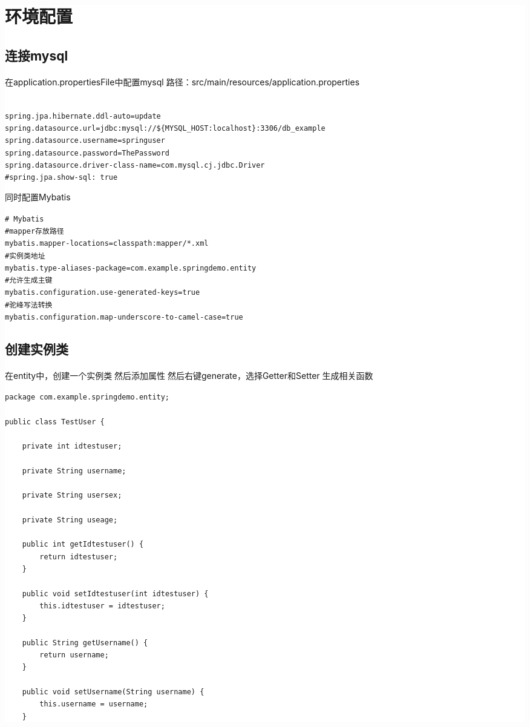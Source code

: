 # 环境配置

## 连接mysql
在application.propertiesFile中配置mysql
路径：src/main/resources/application.properties 
```

spring.jpa.hibernate.ddl-auto=update
spring.datasource.url=jdbc:mysql://${MYSQL_HOST:localhost}:3306/db_example
spring.datasource.username=springuser
spring.datasource.password=ThePassword
spring.datasource.driver-class-name=com.mysql.cj.jdbc.Driver
#spring.jpa.show-sql: true

```

同时配置Mybatis
```
# Mybatis  
#mapper存放路径
mybatis.mapper-locations=classpath:mapper/*.xml  
#实例类地址
mybatis.type-aliases-package=com.example.springdemo.entity  
#允许生成主键
mybatis.configuration.use-generated-keys=true  
#驼峰写法转换
mybatis.configuration.map-underscore-to-camel-case=true
```

## 创建实例类
在entity中，创建一个实例类
然后添加属性
然后右键generate，选择Getter和Setter
生成相关函数
```
package com.example.springdemo.entity;  
  
public class TestUser {  
  
    private int idtestuser;  
  
    private String username;  
  
    private String usersex;  
  
    private String useage;  
  
    public int getIdtestuser() {  
        return idtestuser;  
    }  
  
    public void setIdtestuser(int idtestuser) {  
        this.idtestuser = idtestuser;  
    }  
  
    public String getUsername() {  
        return username;  
    }  
  
    public void setUsername(String username) {  
        this.username = username;  
    }  
```
